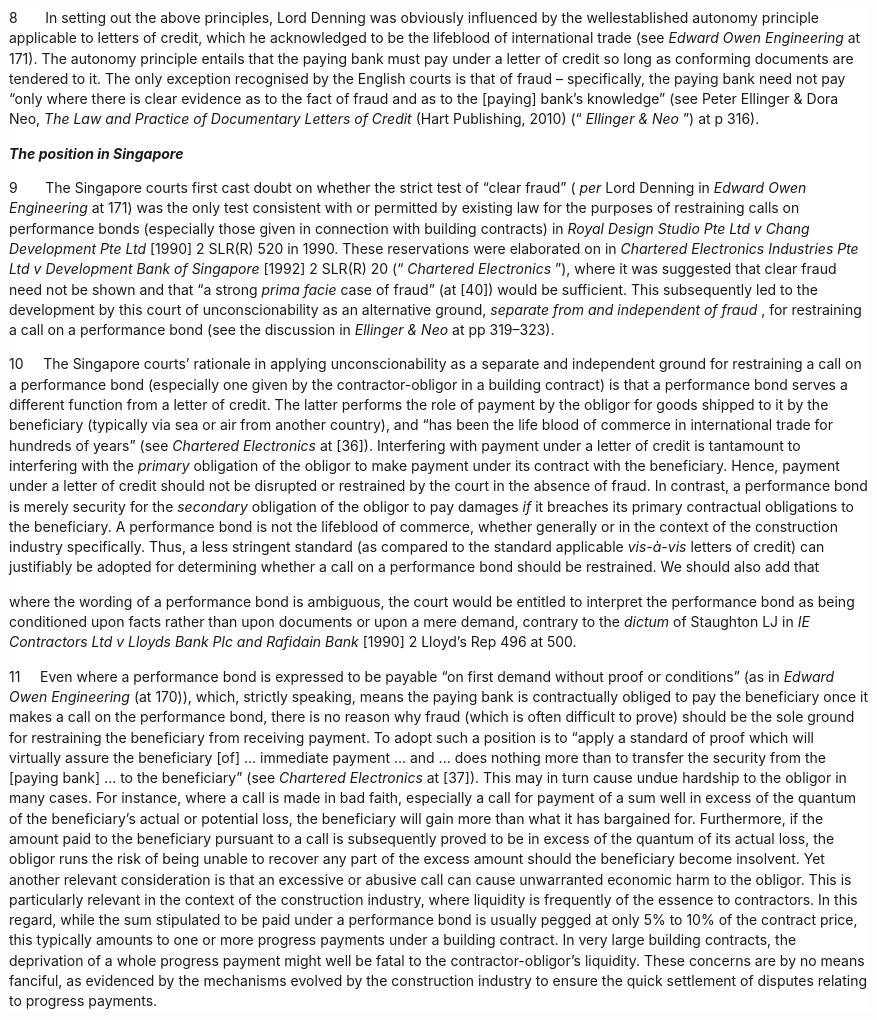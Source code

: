 8       In setting out the above principles, Lord Denning was obviously influenced by the wellestablished autonomy principle applicable to letters of credit, which he acknowledged to be the lifeblood of international trade (see _Edward Owen Engineering_ at 171). The autonomy principle entails that the paying bank must pay under a letter of credit so long as conforming documents are tendered to it. The only exception recognised by the English courts is that of fraud – specifically, the paying bank need not pay “only where there is clear evidence as to the fact of fraud and as to the [paying] bank’s knowledge” (see Peter Ellinger & Dora Neo, _The Law and Practice of Documentary Letters of Credit_ (Hart Publishing, 2010) (“ _Ellinger & Neo_ ”) at p 316). 

**_The position in Singapore_** 

9       The Singapore courts first cast doubt on whether the strict test of “clear fraud” ( _per_ Lord Denning in _Edward Owen Engineering_ at 171) was the only test consistent with or permitted by existing law for the purposes of restraining calls on performance bonds (especially those given in connection with building contracts) in _Royal Design Studio Pte Ltd v Chang Development Pte Ltd_ <span class="citation">[1990] 2 SLR(R) 520</span> in 1990. These reservations were elaborated on in _Chartered Electronics Industries Pte Ltd v Development Bank of Singapore_ <span class="citation">[1992] 2 SLR(R) 20</span> (“ _Chartered Electronics_ ”), where it was suggested that clear fraud need not be shown and that “a strong _prima facie_ case of fraud” (at [40]) would be sufficient. This subsequently led to the development by this court of unconscionability as an alternative ground, _separate from and independent of fraud_ , for restraining a call on a performance bond (see the discussion in _Ellinger & Neo_ at pp 319–323). 

10     The Singapore courts’ rationale in applying unconscionability as a separate and independent ground for restraining a call on a performance bond (especially one given by the contractor-obligor in a building contract) is that a performance bond serves a different function from a letter of credit. The latter performs the role of payment by the obligor for goods shipped to it by the beneficiary (typically via sea or air from another country), and “has been the life blood of commerce in international trade for hundreds of years” (see _Chartered Electronics_ at [36]). Interfering with payment under a letter of credit is tantamount to interfering with the _primary_ obligation of the obligor to make payment under its contract with the beneficiary. Hence, payment under a letter of credit should not be disrupted or restrained by the court in the absence of fraud. In contrast, a performance bond is merely security for the _secondary_ obligation of the obligor to pay damages _if_ it breaches its primary contractual obligations to the beneficiary. A performance bond is not the lifeblood of commerce, whether generally or in the context of the construction industry specifically. Thus, a less stringent standard (as compared to the standard applicable _vis-à-vis_ letters of credit) can justifiably be adopted for determining whether a call on a performance bond should be restrained. We should also add that 


where the wording of a performance bond is ambiguous, the court would be entitled to interpret the performance bond as being conditioned upon facts rather than upon documents or upon a mere demand, contrary to the _dictum_ of Staughton LJ in _IE Contractors Ltd v Lloyds Bank Plc and Rafidain Bank_ [1990] 2 Lloyd’s Rep 496 at 500. 

11     Even where a performance bond is expressed to be payable “on first demand without proof or conditions” (as in _Edward Owen Engineering_ (at 170)), which, strictly speaking, means the paying bank is contractually obliged to pay the beneficiary once it makes a call on the performance bond, there is no reason why fraud (which is often difficult to prove) should be the sole ground for restraining the beneficiary from receiving payment. To adopt such a position is to “apply a standard of proof which will virtually assure the beneficiary [of] ... immediate payment ... and ... does nothing more than to transfer the security from the [paying bank] ... to the beneficiary” (see _Chartered Electronics_ at [37]). This may in turn cause undue hardship to the obligor in many cases. For instance, where a call is made in bad faith, especially a call for payment of a sum well in excess of the quantum of the beneficiary’s actual or potential loss, the beneficiary will gain more than what it has bargained for. Furthermore, if the amount paid to the beneficiary pursuant to a call is subsequently proved to be in excess of the quantum of its actual loss, the obligor runs the risk of being unable to recover any part of the excess amount should the beneficiary become insolvent. Yet another relevant consideration is that an excessive or abusive call can cause unwarranted economic harm to the obligor. This is particularly relevant in the context of the construction industry, where liquidity is frequently of the essence to contractors. In this regard, while the sum stipulated to be paid under a performance bond is usually pegged at only 5% to 10% of the contract price, this typically amounts to one or more progress payments under a building contract. In very large building contracts, the deprivation of a whole progress payment might well be fatal to the contractor-obligor’s liquidity. These concerns are by no means fanciful, as evidenced by the mechanisms evolved by the construction industry to ensure the quick settlement of disputes relating to progress payments. 
